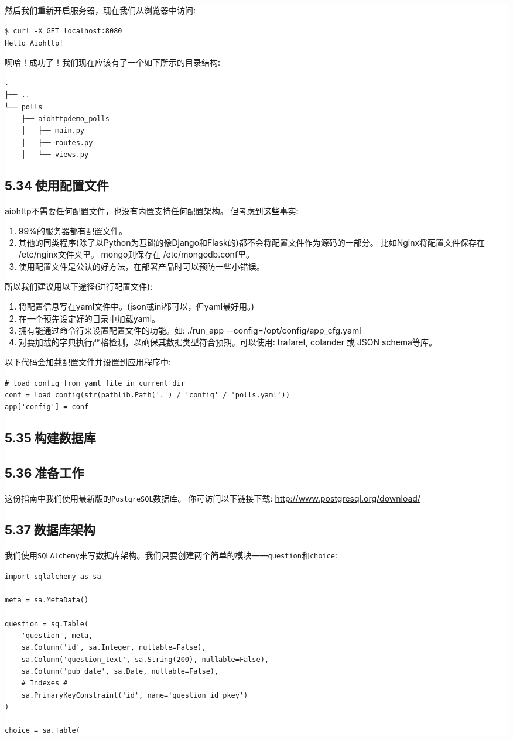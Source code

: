 然后我们重新开启服务器，现在我们从浏览器中访问:

```
$ curl -X GET localhost:8080
Hello Aiohttp!
```

啊哈！成功了！我们现在应该有了一个如下所示的目录结构:

```
.
├── ..
└── polls
    ├── aiohttpdemo_polls
    │   ├── main.py
    │   ├── routes.py
    │   └── views.py
```

## 5.34 使用配置文件

aiohttp不需要任何配置文件，也没有内置支持任何配置架构。 但考虑到这些事实:

1. 99%的服务器都有配置文件。
2. 其他的同类程序(除了以Python为基础的像Django和Flask的)都不会将配置文件作为源码的一部分。 比如Nginx将配置文件保存在 /etc/nginx文件夹里。 mongo则保存在 /etc/mongodb.conf里。
3. 使用配置文件是公认的好方法，在部署产品时可以预防一些小错误。

所以我们建议用以下途径(进行配置文件):

1. 将配置信息写在yaml文件中。(json或ini都可以，但yaml最好用。)
2. 在一个预先设定好的目录中加载yaml。
3. 拥有能通过命令行来设置配置文件的功能。如: ./run_app --config=/opt/config/app_cfg.yaml
4. 对要加载的字典执行严格检测，以确保其数据类型符合预期。可以使用: trafaret, colander 或 JSON schema等库。

以下代码会加载配置文件并设置到应用程序中:

```
# load config from yaml file in current dir
conf = load_config(str(pathlib.Path('.') / 'config' / 'polls.yaml'))
app['config'] = conf
```

## 5.35 构建数据库

## 5.36 准备工作

这份指南中我们使用最新版的`PostgreSQL`数据库。 你可访问以下链接下载: http://www.postgresql.org/download/

## 5.37 数据库架构

我们使用`SQLAlchemy`来写数据库架构。我们只要创建两个简单的模块——`question`和`choice`:

```
import sqlalchemy as sa 

meta = sa.MetaData()

question = sq.Table(
    'question', meta,
    sa.Column('id', sa.Integer, nullable=False),
    sa.Column('question_text', sa.String(200), nullable=False),
    sa.Column('pub_date', sa.Date, nullable=False),
    # Indexes #
    sa.PrimaryKeyConstraint('id', name='question_id_pkey')
)

choice = sa.Table(
```